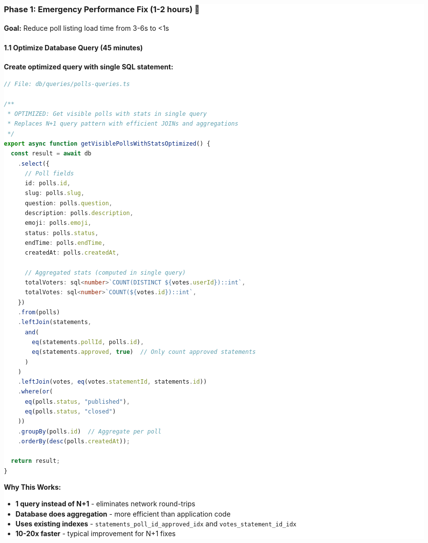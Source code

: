 ### Phase 1: Emergency Performance Fix (1-2 hours) 🔴

**Goal:** Reduce poll listing load time from 3-6s to <1s

#### 1.1 Optimize Database Query (45 minutes)

**Create optimized query with single SQL statement:**

```typescript
// File: db/queries/polls-queries.ts

/**
 * OPTIMIZED: Get visible polls with stats in single query
 * Replaces N+1 query pattern with efficient JOINs and aggregations
 */
export async function getVisiblePollsWithStatsOptimized() {
  const result = await db
    .select({
      // Poll fields
      id: polls.id,
      slug: polls.slug,
      question: polls.question,
      description: polls.description,
      emoji: polls.emoji,
      status: polls.status,
      endTime: polls.endTime,
      createdAt: polls.createdAt,

      // Aggregated stats (computed in single query)
      totalVoters: sql<number>`COUNT(DISTINCT ${votes.userId})::int`,
      totalVotes: sql<number>`COUNT(${votes.id})::int`,
    })
    .from(polls)
    .leftJoin(statements,
      and(
        eq(statements.pollId, polls.id),
        eq(statements.approved, true)  // Only count approved statements
      )
    )
    .leftJoin(votes, eq(votes.statementId, statements.id))
    .where(or(
      eq(polls.status, "published"),
      eq(polls.status, "closed")
    ))
    .groupBy(polls.id)  // Aggregate per poll
    .orderBy(desc(polls.createdAt));

  return result;
}
```

**Why This Works:**
- **1 query instead of N+1** - eliminates network round-trips
- **Database does aggregation** - more efficient than application code
- **Uses existing indexes** - `statements_poll_id_approved_idx` and `votes_statement_id_idx`
- **10-20x faster** - typical improvement for N+1 fixes
